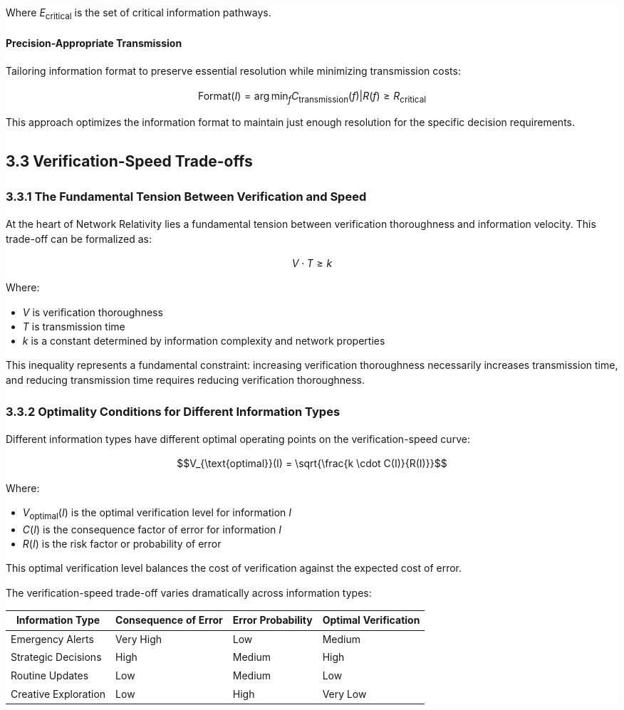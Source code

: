 Where $E_{\text{critical}}$ is the set of critical information pathways.

#### Precision-Appropriate Transmission

Tailoring information format to preserve essential resolution while minimizing transmission costs:

$$\text{Format}(I) = \arg\min_f {C_{\text{transmission}}(f) | R(f) \geq R_{\text{critical}}}$$

This approach optimizes the information format to maintain just enough resolution for the specific decision requirements.

## 3.3 Verification-Speed Trade-offs

### 3.3.1 The Fundamental Tension Between Verification and Speed

At the heart of Network Relativity lies a fundamental tension between verification thoroughness and information velocity. This trade-off can be formalized as:

$$V \cdot T \geq k$$

Where:

- $V$ is verification thoroughness
- $T$ is transmission time
- $k$ is a constant determined by information complexity and network properties

This inequality represents a fundamental constraint: increasing verification thoroughness necessarily increases transmission time, and reducing transmission time requires reducing verification thoroughness.

### 3.3.2 Optimality Conditions for Different Information Types

Different information types have different optimal operating points on the verification-speed curve:

$$V_{\text{optimal}}(I) = \sqrt{\frac{k \cdot C(I)}{R(I)}}$$

Where:

- $V_{\text{optimal}}(I)$ is the optimal verification level for information $I$
- $C(I)$ is the consequence factor of error for information $I$
- $R(I)$ is the risk factor or probability of error

This optimal verification level balances the cost of verification against the expected cost of error.

The verification-speed trade-off varies dramatically across information types:

|Information Type|Consequence of Error|Error Probability|Optimal Verification|
|---|---|---|---|
|Emergency Alerts|Very High|Low|Medium|
|Strategic Decisions|High|Medium|High|
|Routine Updates|Low|Medium|Low|
|Creative Exploration|Low|High|Very Low|

